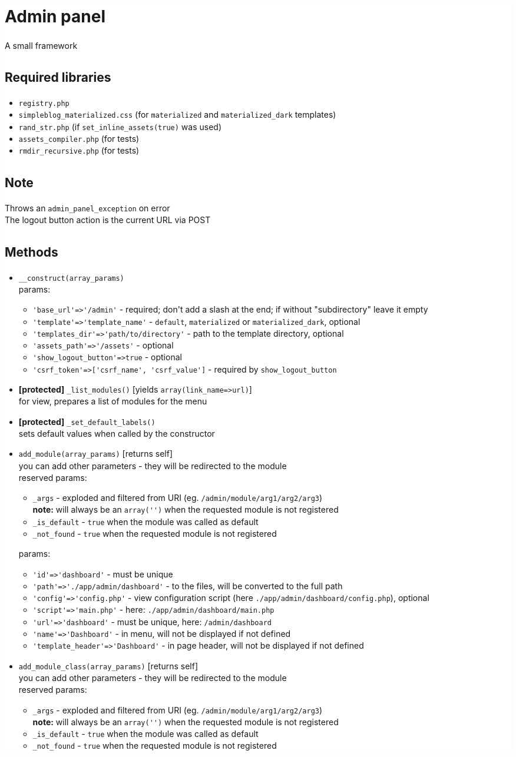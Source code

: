 # Admin panel
A small framework

## Required libraries
* `registry.php`
* `simpleblog_materialized.css` (for `materialized` and `materialized_dark` templates)
* `rand_str.php` (if `set_inline_assets(true)` was used)
* `assets_compiler.php` (for tests)
* `rmdir_recursive.php` (for tests)

## Note
Throws an `admin_panel_exception` on error  
The logout button action is the current URL via POST

## Methods
* `__construct(array_params)`  
	params:  
	* `'base_url'=>'/admin'` - required; don't add a slash at the end; if without "subdirectory" leave it empty
	* `'template'=>'template_name'` - `default`, `materialized` or `materialized_dark`, optional
	* `'templates_dir'=>'path/to/directory'` - path to the template directory, optional
	* `'assets_path'=>'/assets'` - optional
	* `'show_logout_button'=>true` - optional
	* `'csrf_token'=>['csrf_name', 'csrf_value']` - required by `show_logout_button`

* **[protected]** `_list_modules()` [yields `array(link_name=>url)`]  
	for view, prepares a list of modules for the menu
* **[protected]** `_set_default_labels()`  
	sets default values when called by the constructor
* `add_module(array_params)` [returns self]  
	you can add other parameters - they will be redirected to the module  
	reserved params:  
	* `_args` - exploded and filtered from URI (eg. `/admin/module/arg1/arg2/arg3`)  
		**note:** will always be an `array('')` when the requested module is not registered
	* `_is_default` - `true` when the module was called as default
	* `_not_found` - `true` when the requested module is not registered

	params:  
	* `'id'=>'dashboard'` - must be unique
	* `'path'=>'./app/admin/dashboard'` - to the files, will be converted to the full path
	* `'config'=>'config.php'` - view configuration script (here `./app/admin/dashboard/config.php`), optional
	* `'script'=>'main.php'` - here: `./app/admin/dashboard/main.php`
	* `'url'=>'dashboard'` - must be unique, here: `/admin/dashboard`
	* `'name'=>'Dashboard'` - in menu, will not be displayed if not defined
	* `'template_header'=>'Dashboard'` - in page header, will not be displayed if not defined
* `add_module_class(array_params)` [returns self]  
	you can add other parameters - they will be redirected to the module  
	reserved params:  
	* `_args` - exploded and filtered from URI (eg. `/admin/module/arg1/arg2/arg3`)  
		**note:** will always be an `array('')` when the requested module is not registered
	* `_is_default` - `true` when the module was called as default
	* `_not_found` - `true` when the requested module is not registered
